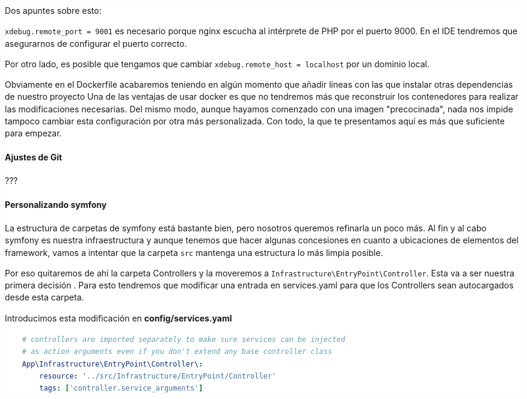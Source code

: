 Dos apuntes sobre esto:

`xdebug.remote_port = 9001` es necesario porque nginx escucha al intérprete de PHP por el puerto 9000. En el IDE tendremos que asegurarnos de configurar el puerto correcto.

Por otro lado, es posible que tengamos que cambiar `xdebug.remote_host = localhost` por un dominio local.

Obviamente en el Dockerfile acabaremos teniendo en algún momento que añadir líneas con las que instalar otras dependencias de nuestro proyecto Una de las ventajas de usar docker es que no tendremos más que reconstruir los contenedores para realizar las modificaciones necesarias. Del mismo modo, aunque hayamos comenzado con una imagen "precocinada", nada nos impide tampoco cambiar esta configuración por otra más personalizada. Con todo, la que te presentamos aquí es más que suficiente para empezar.

#### Ajustes de Git

???

#### Personalizando symfony

La estructura de carpetas de symfony está bastante bien, pero nosotros queremos refinarla un poco más. Al fin y al cabo symfony es nuestra infraestructura y aunque tenemos que hacer algunas concesiones en cuanto a ubicaciones de elementos del framework, vamos a intentar que la carpeta `src` mantenga una estructura lo más limpia posible.

Por eso quitaremos de ahí la carpeta Controllers y la moveremos a `Infrastructure\EntryPoint\Controller`. Esta va a ser nuestra primera decisión . Para esto tendremos que modificar una entrada en services.yaml para que los Controllers sean autocargados desde esta carpeta.

Introducimos esta modificación en **config/services.yaml**

```yaml
    # controllers are imported separately to make sure services can be injected
    # as action arguments even if you don't extend any base controller class
    App\Infrastructure\EntryPoint\Controller\:
        resource: '../src/Infrastructure/EntryPoint/Controller'
        tags: ['controller.service_arguments']
```


